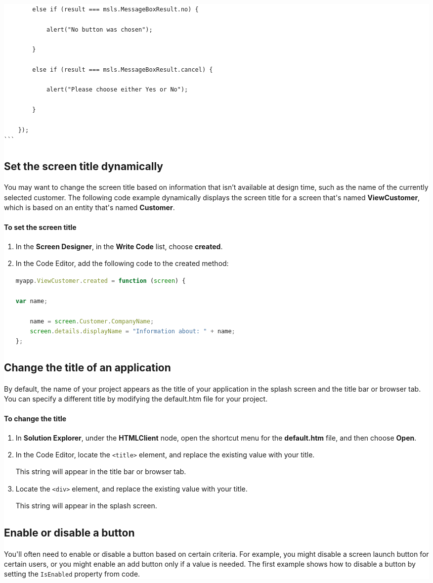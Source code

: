             else if (result === msls.MessageBoxResult.no) {  
  
                alert("No button was chosen");  
  
            }  
  
            else if (result === msls.MessageBoxResult.cancel) {  
  
                alert("Please choose either Yes or No");  
  
            }  
  
        });  
    ```  
  
##  <a name="Title"></a> Set the screen title dynamically  
 You may want to change the screen title based on information that isn’t available at design time, such as the name of the currently selected customer. The following code example dynamically displays the screen title for a screen that's named **ViewCustomer**, which is based on an entity that's named **Customer**.  
  
#### To set the screen title  
  
1.  In the **Screen Designer**, in the **Write Code** list, choose **created**.  
  
2.  In the Code Editor, add the following code to the created method:  
  
    ```javascript  
    myapp.ViewCustomer.created = function (screen) {  
  
    var name;  
  
        name = screen.Customer.CompanyName;  
        screen.details.displayName = "Information about: " + name;  
    };  
    ```  
  
##  <a name="ChangeTitle"></a> Change the title of an application  
 By default, the name of your project appears as the title of your application in the splash screen and the title bar or browser tab. You can specify a different title by modifying the default.htm file for your project.  
  
#### To change the title  
  
1.  In **Solution Explorer**, under the **HTMLClient** node, open the shortcut menu for the **default.htm** file, and then choose **Open**.  
  
2.  In the Code Editor, locate the `<title>` element, and replace the existing value with your title.  
  
     This string will appear in the title bar or browser tab.  
  
3.  Locate the `<div>` element, and replace the existing value with your title.  
  
     This string will appear in the splash screen.  
  
##  <a name="Button"></a> Enable or disable a button  
 You'll often need to enable or disable a button based on certain criteria. For example, you might disable a screen launch button for certain users, or you might enable an add button only if a value is needed. The first example shows how to disable a button by setting the `IsEnabled` property from code.  
  